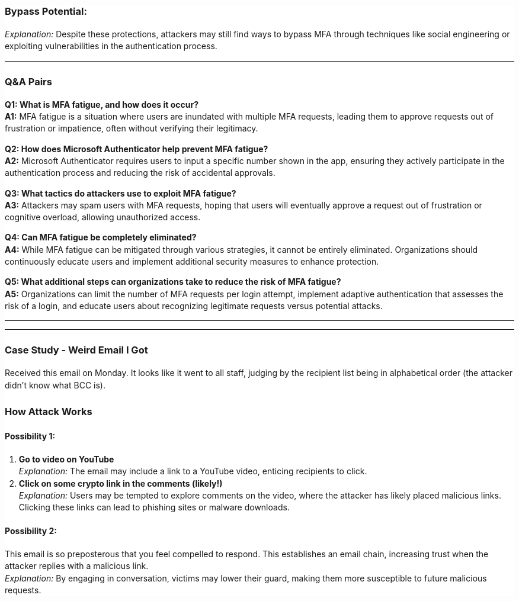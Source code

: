 ### Bypass Potential:

_Explanation:_ Despite these protections, attackers may still find ways to bypass MFA through techniques like social engineering or exploiting vulnerabilities in the authentication process.

---

### Q&A Pairs

**Q1: What is MFA fatigue, and how does it occur?**  
**A1:** MFA fatigue is a situation where users are inundated with multiple MFA requests, leading them to approve requests out of frustration or impatience, often without verifying their legitimacy.

**Q2: How does Microsoft Authenticator help prevent MFA fatigue?**  
**A2:** Microsoft Authenticator requires users to input a specific number shown in the app, ensuring they actively participate in the authentication process and reducing the risk of accidental approvals.

**Q3: What tactics do attackers use to exploit MFA fatigue?**  
**A3:** Attackers may spam users with MFA requests, hoping that users will eventually approve a request out of frustration or cognitive overload, allowing unauthorized access.

**Q4: Can MFA fatigue be completely eliminated?**  
**A4:** While MFA fatigue can be mitigated through various strategies, it cannot be entirely eliminated. Organizations should continuously educate users and implement additional security measures to enhance protection.

**Q5: What additional steps can organizations take to reduce the risk of MFA fatigue?**  
**A5:** Organizations can limit the number of MFA requests per login attempt, implement adaptive authentication that assesses the risk of a login, and educate users about recognizing legitimate requests versus potential attacks.

---------------------------
-------------

### Case Study - Weird Email I Got

Received this email on Monday. It looks like it went to all staff, judging by the recipient list being in alphabetical order (the attacker didn’t know what BCC is).

### How Attack Works

#### Possibility 1:

1. **Go to video on YouTube**  
    _Explanation:_ The email may include a link to a YouTube video, enticing recipients to click.
2. **Click on some crypto link in the comments (likely!)**  
    _Explanation:_ Users may be tempted to explore comments on the video, where the attacker has likely placed malicious links. Clicking these links can lead to phishing sites or malware downloads.

#### Possibility 2:

This email is so preposterous that you feel compelled to respond. This establishes an email chain, increasing trust when the attacker replies with a malicious link.  
_Explanation:_ By engaging in conversation, victims may lower their guard, making them more susceptible to future malicious requests.
